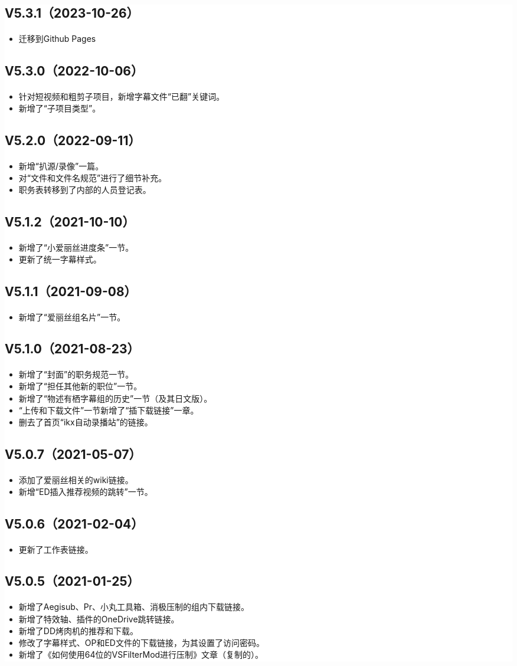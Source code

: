 
## V5.3.1（2023-10-26）

- 迁移到Github Pages

## V5.3.0（2022-10-06）

- 针对短视频和粗剪子项目，新增字幕文件“已翻”关键词。
- 新增了“子项目类型”。

## V5.2.0（2022-09-11）

- 新增“扒源/录像”一篇。
- 对“文件和文件名规范”进行了细节补充。
- 职务表转移到了内部的人员登记表。

## V5.1.2（2021-10-10）

- 新增了“小爱丽丝进度条”一节。
- 更新了统一字幕样式。

## V5.1.1（2021-09-08）

- 新增了“爱丽丝组名片”一节。

## V5.1.0（2021-08-23）

- 新增了“封面”的职务规范一节。
- 新增了“担任其他新的职位”一节。
- 新增了“物述有栖字幕组的历史”一节（及其日文版）。
- “上传和下载文件”一节新增了“插下载链接”一章。
- 删去了首页“ikx自动录播站”的链接。

## V5.0.7（2021-05-07）

- 添加了爱丽丝相关的wiki链接。
- 新增“ED插入推荐视频的跳转”一节。

## V5.0.6（2021-02-04）

- 更新了工作表链接。

## V5.0.5（2021-01-25）

- 新增了Aegisub、Pr、小丸工具箱、消极压制的组内下载链接。
- 新增了特效轴、插件的OneDrive跳转链接。
- 新增了DD烤肉机的推荐和下载。
- 修改了字幕样式、OP和ED文件的下载链接，为其设置了访问密码。
- 新增了《如何使用64位的VSFilterMod进行压制》文章（复制的）。
